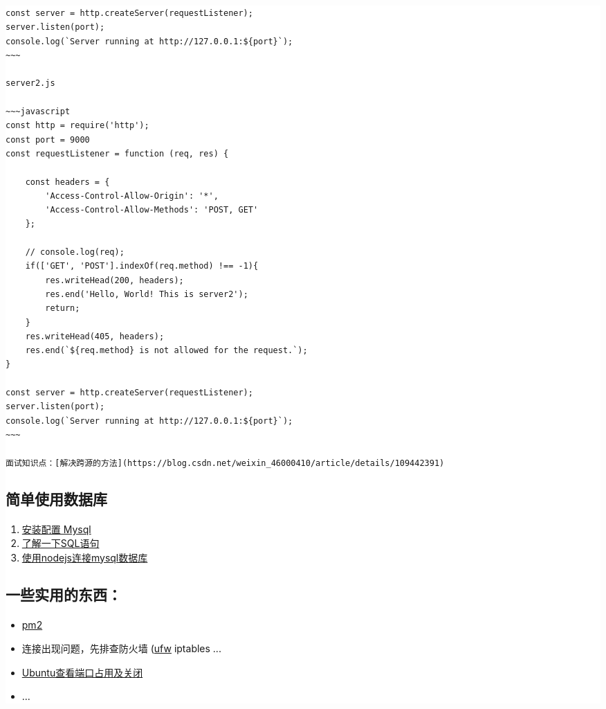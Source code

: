     const server = http.createServer(requestListener);
    server.listen(port);
    console.log(`Server running at http://127.0.0.1:${port}`);
    ~~~

    server2.js

    ~~~javascript
    const http = require('http');
    const port = 9000
    const requestListener = function (req, res) {
    
        const headers = {
            'Access-Control-Allow-Origin': '*',
            'Access-Control-Allow-Methods': 'POST, GET'
        };
        
        // console.log(req);
        if(['GET', 'POST'].indexOf(req.method) !== -1){
            res.writeHead(200, headers);
            res.end('Hello, World! This is server2');
            return;
        }
        res.writeHead(405, headers);
        res.end(`${req.method} is not allowed for the request.`);
    }
    
    const server = http.createServer(requestListener);
    server.listen(port);
    console.log(`Server running at http://127.0.0.1:${port}`);
    ~~~

    面试知识点：[解决跨源的方法](https://blog.csdn.net/weixin_46000410/article/details/109442391)

 

## 简单使用数据库

1. [安装配置 Mysql](https://www.digitalocean.com/community/tutorials/how-to-install-mysql-on-ubuntu-20-04)
2. [了解一下SQL语句](https://www.liaoxuefeng.com/wiki/1177760294764384/1179610544539040)
3. [使用nodejs连接mysql数据库](https://juejin.cn/post/6920948406055616526)



## 一些实用的东西：

* [pm2](https://pm2.keymetrics.io/)

* 连接出现问题，先排查防火墙 ([ufw](https://blog.csdn.net/fd214333890/article/details/115410168) iptables ...

* [Ubuntu查看端口占用及关闭](https://www.jianshu.com/p/acb085a8f1cb)

* ...



